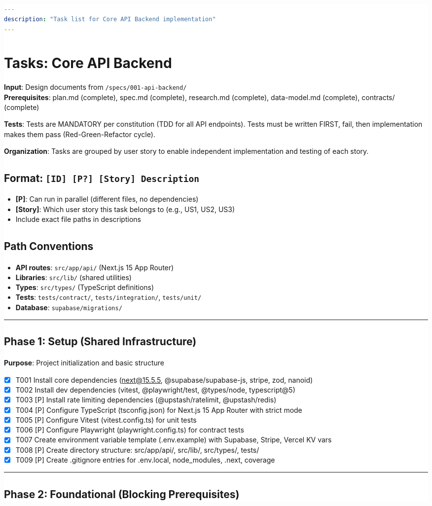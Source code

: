 ```yaml
---
description: "Task list for Core API Backend implementation"
---
```


# Tasks: Core API Backend

**Input**: Design documents from `/specs/001-api-backend/`  
**Prerequisites**: plan.md (complete), spec.md (complete), research.md (complete), data-model.md (complete), contracts/ (complete)

**Tests**: Tests are MANDATORY per constitution (TDD for all API endpoints). Tests must be written FIRST, fail, then implementation makes them pass (Red-Green-Refactor cycle).

**Organization**: Tasks are grouped by user story to enable independent implementation and testing of each story.

## Format: `[ID] [P?] [Story] Description`
- **[P]**: Can run in parallel (different files, no dependencies)
- **[Story]**: Which user story this task belongs to (e.g., US1, US2, US3)
- Include exact file paths in descriptions

## Path Conventions
- **API routes**: `src/app/api/` (Next.js 15 App Router)
- **Libraries**: `src/lib/` (shared utilities)
- **Types**: `src/types/` (TypeScript definitions)
- **Tests**: `tests/contract/`, `tests/integration/`, `tests/unit/`
- **Database**: `supabase/migrations/`

---

## Phase 1: Setup (Shared Infrastructure)

**Purpose**: Project initialization and basic structure

- [X] T001 Install core dependencies (next@15.5.5, @supabase/supabase-js, stripe, zod, nanoid)
- [X] T002 Install dev dependencies (vitest, @playwright/test, @types/node, typescript@5)
- [X] T003 [P] Install rate limiting dependencies (@upstash/ratelimit, @upstash/redis)
- [X] T004 [P] Configure TypeScript (tsconfig.json) for Next.js 15 App Router with strict mode
- [X] T005 [P] Configure Vitest (vitest.config.ts) for unit tests
- [X] T006 [P] Configure Playwright (playwright.config.ts) for contract tests
- [X] T007 Create environment variable template (.env.example) with Supabase, Stripe, Vercel KV vars
- [X] T008 [P] Create directory structure: src/app/api/, src/lib/, src/types/, tests/
- [X] T009 [P] Create .gitignore entries for .env.local, node_modules, .next, coverage

---

## Phase 2: Foundational (Blocking Prerequisites)
